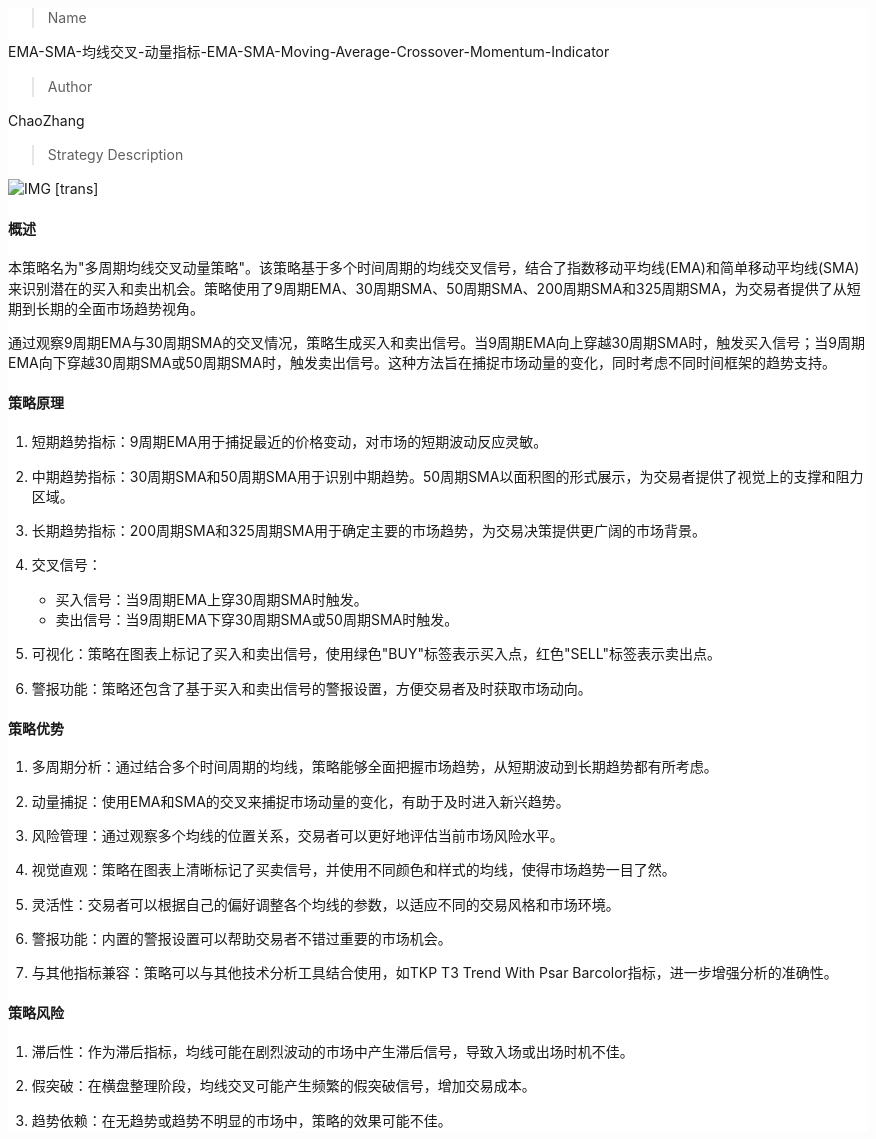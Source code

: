 
> Name

EMA-SMA-均线交叉-动量指标-EMA-SMA-Moving-Average-Crossover-Momentum-Indicator

> Author

ChaoZhang

> Strategy Description

![IMG](https://www.fmz.com/upload/asset/e21b3bc7526f6e999f.png)
[trans]
#### 概述

本策略名为"多周期均线交叉动量策略"。该策略基于多个时间周期的均线交叉信号，结合了指数移动平均线(EMA)和简单移动平均线(SMA)来识别潜在的买入和卖出机会。策略使用了9周期EMA、30周期SMA、50周期SMA、200周期SMA和325周期SMA，为交易者提供了从短期到长期的全面市场趋势视角。

通过观察9周期EMA与30周期SMA的交叉情况，策略生成买入和卖出信号。当9周期EMA向上穿越30周期SMA时，触发买入信号；当9周期EMA向下穿越30周期SMA或50周期SMA时，触发卖出信号。这种方法旨在捕捉市场动量的变化，同时考虑不同时间框架的趋势支持。

#### 策略原理

1. 短期趋势指标：9周期EMA用于捕捉最近的价格变动，对市场的短期波动反应灵敏。

2. 中期趋势指标：30周期SMA和50周期SMA用于识别中期趋势。50周期SMA以面积图的形式展示，为交易者提供了视觉上的支撑和阻力区域。

3. 长期趋势指标：200周期SMA和325周期SMA用于确定主要的市场趋势，为交易决策提供更广阔的市场背景。

4. 交叉信号：
   - 买入信号：当9周期EMA上穿30周期SMA时触发。
   - 卖出信号：当9周期EMA下穿30周期SMA或50周期SMA时触发。

5. 可视化：策略在图表上标记了买入和卖出信号，使用绿色"BUY"标签表示买入点，红色"SELL"标签表示卖出点。

6. 警报功能：策略还包含了基于买入和卖出信号的警报设置，方便交易者及时获取市场动向。

#### 策略优势

1. 多周期分析：通过结合多个时间周期的均线，策略能够全面把握市场趋势，从短期波动到长期趋势都有所考虑。

2. 动量捕捉：使用EMA和SMA的交叉来捕捉市场动量的变化，有助于及时进入新兴趋势。

3. 风险管理：通过观察多个均线的位置关系，交易者可以更好地评估当前市场风险水平。

4. 视觉直观：策略在图表上清晰标记了买卖信号，并使用不同颜色和样式的均线，使得市场趋势一目了然。

5. 灵活性：交易者可以根据自己的偏好调整各个均线的参数，以适应不同的交易风格和市场环境。

6. 警报功能：内置的警报设置可以帮助交易者不错过重要的市场机会。

7. 与其他指标兼容：策略可以与其他技术分析工具结合使用，如TKP T3 Trend With Psar Barcolor指标，进一步增强分析的准确性。

#### 策略风险

1. 滞后性：作为滞后指标，均线可能在剧烈波动的市场中产生滞后信号，导致入场或出场时机不佳。

2. 假突破：在横盘整理阶段，均线交叉可能产生频繁的假突破信号，增加交易成本。

3. 趋势依赖：在无趋势或趋势不明显的市场中，策略的效果可能不佳。
